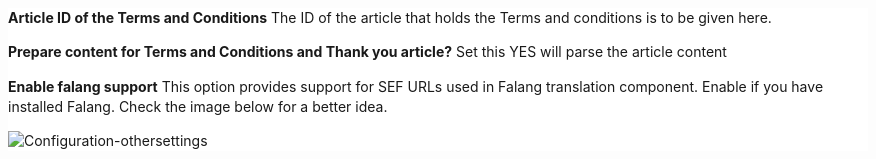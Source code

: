 **Article ID of the Terms and Conditions** The ID of the article that holds the Terms and conditions is to be given here.

**Prepare content for Terms and Conditions and Thank you article?** Set this YES will parse the article content

**Enable falang support** This option provides support for SEF URLs used in Falang translation component. Enable if you have installed Falang. Check the image below for a better idea.

![Configuration-othersettings](https://raw.githubusercontent.com/j2store/doc-images/master/set-up/Configuration/configuration-othersettings.png)

